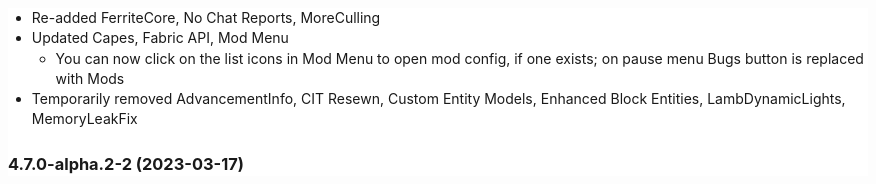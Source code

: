 - Re-added FerriteCore, No Chat Reports, MoreCulling
- Updated Capes, Fabric API, Mod Menu
  - You can now click on the list icons in Mod Menu to open mod config, if one exists; on pause menu Bugs button is replaced with Mods
- Temporarily removed AdvancementInfo, CIT Resewn, Custom Entity Models, Enhanced Block Entities, LambDynamicLights, MemoryLeakFix

### 4.7.0-alpha.2-2 (2023-03-17)

